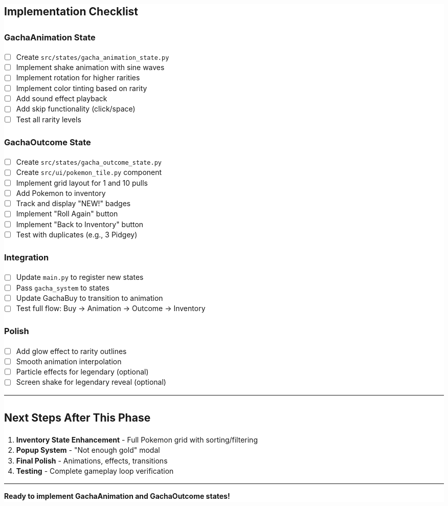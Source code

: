 
## Implementation Checklist

### GachaAnimation State
- [ ] Create `src/states/gacha_animation_state.py`
- [ ] Implement shake animation with sine waves
- [ ] Implement rotation for higher rarities
- [ ] Implement color tinting based on rarity
- [ ] Add sound effect playback
- [ ] Add skip functionality (click/space)
- [ ] Test all rarity levels

### GachaOutcome State
- [ ] Create `src/states/gacha_outcome_state.py`
- [ ] Create `src/ui/pokemon_tile.py` component
- [ ] Implement grid layout for 1 and 10 pulls
- [ ] Add Pokemon to inventory
- [ ] Track and display "NEW!" badges
- [ ] Implement "Roll Again" button
- [ ] Implement "Back to Inventory" button
- [ ] Test with duplicates (e.g., 3 Pidgey)

### Integration
- [ ] Update `main.py` to register new states
- [ ] Pass `gacha_system` to states
- [ ] Update GachaBuy to transition to animation
- [ ] Test full flow: Buy → Animation → Outcome → Inventory

### Polish
- [ ] Add glow effect to rarity outlines
- [ ] Smooth animation interpolation
- [ ] Particle effects for legendary (optional)
- [ ] Screen shake for legendary reveal (optional)

---

## Next Steps After This Phase

1. **Inventory State Enhancement** - Full Pokemon grid with sorting/filtering
2. **Popup System** - "Not enough gold" modal
3. **Final Polish** - Animations, effects, transitions
4. **Testing** - Complete gameplay loop verification

---

**Ready to implement GachaAnimation and GachaOutcome states!**

